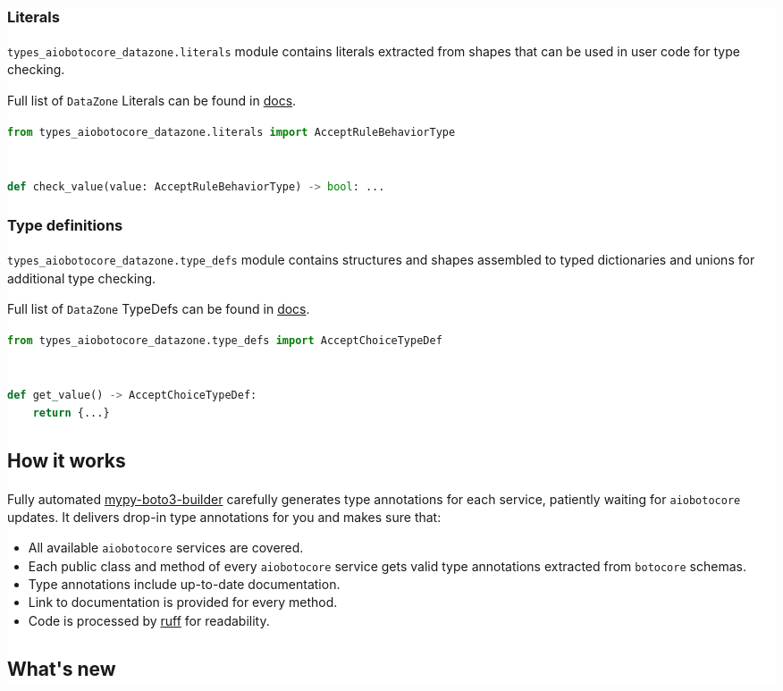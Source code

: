 
<a id="literals"></a>

### Literals

`types_aiobotocore_datazone.literals` module contains literals extracted from
shapes that can be used in user code for type checking.

Full list of `DataZone` Literals can be found in
[docs](https://youtype.github.io/types_aiobotocore_docs/types_aiobotocore_datazone/literals/).

```python
from types_aiobotocore_datazone.literals import AcceptRuleBehaviorType


def check_value(value: AcceptRuleBehaviorType) -> bool: ...
```

<a id="type-definitions"></a>

### Type definitions

`types_aiobotocore_datazone.type_defs` module contains structures and shapes
assembled to typed dictionaries and unions for additional type checking.

Full list of `DataZone` TypeDefs can be found in
[docs](https://youtype.github.io/types_aiobotocore_docs/types_aiobotocore_datazone/type_defs/).

```python
from types_aiobotocore_datazone.type_defs import AcceptChoiceTypeDef


def get_value() -> AcceptChoiceTypeDef:
    return {...}
```

<a id="how-it-works"></a>

## How it works

Fully automated
[mypy-boto3-builder](https://github.com/youtype/mypy_boto3_builder) carefully
generates type annotations for each service, patiently waiting for
`aiobotocore` updates. It delivers drop-in type annotations for you and makes
sure that:

- All available `aiobotocore` services are covered.
- Each public class and method of every `aiobotocore` service gets valid type
  annotations extracted from `botocore` schemas.
- Type annotations include up-to-date documentation.
- Link to documentation is provided for every method.
- Code is processed by [ruff](https://docs.astral.sh/ruff/) for readability.

<a id="what's-new"></a>

## What's new
